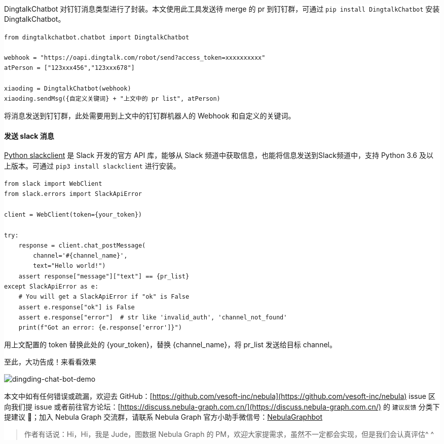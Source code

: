 DingtalkChatbot 对钉钉消息类型进行了封装。本文使用此工具发送待 merge 的 pr 到钉钉群，可通过 `pip install DingtalkChatbot` 安装 DingtalkChatbot。

```
from dingtalkchatbot.chatbot import DingtalkChatbot

webhook = "https://oapi.dingtalk.com/robot/send?access_token=xxxxxxxxxx"
atPerson = ["123xxx456","123xxx678"]

xiaoding = DingtalkChatbot(webhook)
xiaoding.sendMsg({自定义关键词} + "上文中的 pr list", atPerson)
```

将消息发送到钉钉群，此处需要用到上文中的钉钉群机器人的 Webhook 和自定义的关键词。

#### 发送 slack 消息

[Python slackclient](https://github.com/slackapi/python-slackclient) 是 Slack 开发的官方 API 库，能够从 Slack 频道中获取信息，也能将信息发送到Slack频道中，支持 Python 3.6 及以上版本。可通过 `pip3 install slackclient` 进行安装。

```
from slack import WebClient
from slack.errors import SlackApiError

client = WebClient(token={your_token})

try:
    response = client.chat_postMessage(
        channel='#{channel_name}',
        text="Hello world!")
    assert response["message"]["text"] == {pr_list}
except SlackApiError as e:
    # You will get a SlackApiError if "ok" is False
    assert e.response["ok"] is False
    assert e.response["error"]  # str like 'invalid_auth', 'channel_not_found'
    print(f"Got an error: {e.response['error']}")
```

用上文配置的 token 替换此处的 {your_token}，替换 {channel_name}，将 pr_list 发送给目标 channel。

至此，大功告成！来看看效果

![dingding-chat-bot-demo](https://www-cdn.nebula-graph.com.cn/nebula-blog/dingding-chat-demo.png)


本文中如有任何错误或疏漏，欢迎去 GitHub：[https://github.com/vesoft-inc/nebula](https://github.com/vesoft-inc/nebula) issue 区向我们提 issue 或者前往官方论坛：[https://discuss.nebula-graph.com.cn/](https://discuss.nebula-graph.com.cn/) 的 `建议反馈` 分类下提建议 👏；加入 Nebula Graph 交流群，请联系 Nebula Graph 官方小助手微信号：[NebulaGraphbot](https://www-cdn.nebula-graph.com.cn/nebula-blog/nbot.png)

> 作者有话说：Hi，Hi，我是 Jude，图数据 Nebula Graph 的 PM，欢迎大家提需求，虽然不一定都会实现，但是我们会认真评估^ ^

